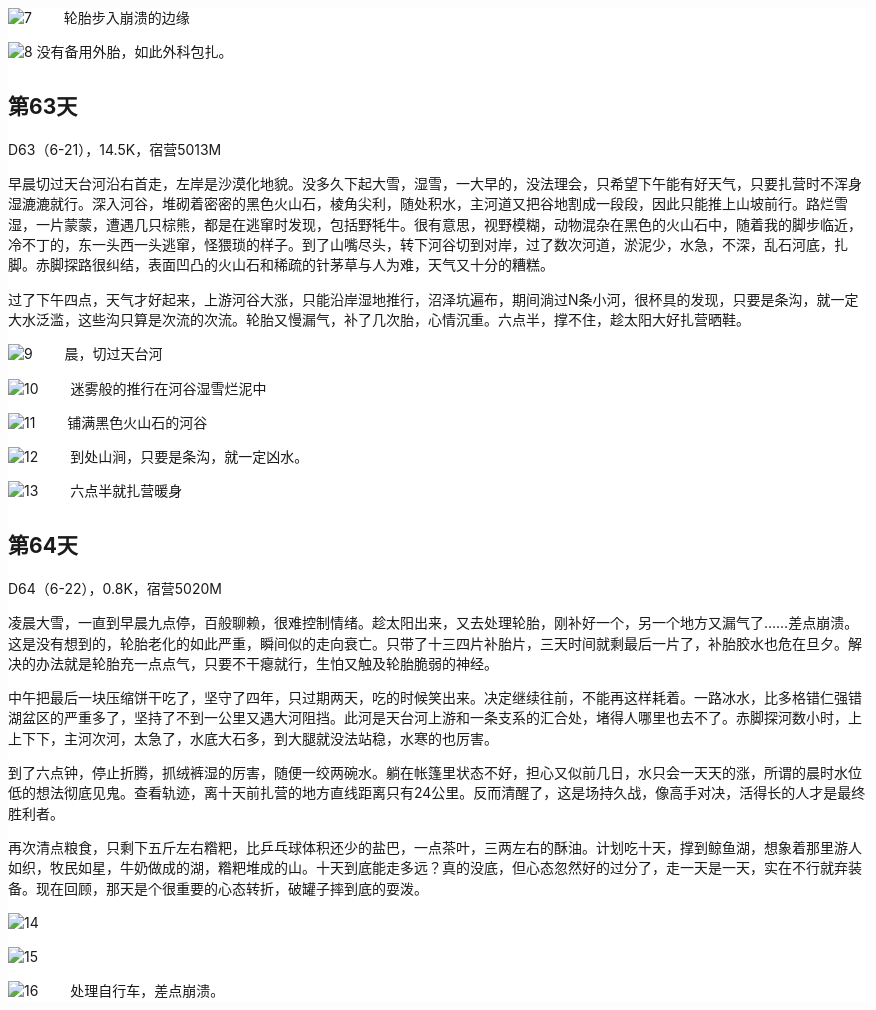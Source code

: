  ![7](/images/2018/01/1515066539954.jpg)
　　轮胎步入崩溃的边缘

![8](/images/2018/01/1515066560391.jpg)
没有备用外胎，如此外科包扎。

## 第63天
D63（6-21），14.5K，宿营5013M

早晨切过天台河沿右首走，左岸是沙漠化地貌。没多久下起大雪，湿雪，一大早的，没法理会，只希望下午能有好天气，只要扎营时不浑身湿漉漉就行。深入河谷，堆砌着密密的黑色火山石，棱角尖利，随处积水，主河道又把谷地割成一段段，因此只能推上山坡前行。路烂雪湿，一片蒙蒙，遭遇几只棕熊，都是在逃窜时发现，包括野牦牛。很有意思，视野模糊，动物混杂在黑色的火山石中，随着我的脚步临近，冷不丁的，东一头西一头逃窜，怪猥琐的样子。到了山嘴尽头，转下河谷切到对岸，过了数次河道，淤泥少，水急，不深，乱石河底，扎脚。赤脚探路很纠结，表面凹凸的火山石和稀疏的针茅草与人为难，天气又十分的糟糕。

过了下午四点，天气才好起来，上游河谷大涨，只能沿岸湿地推行，沼泽坑遍布，期间淌过N条小河，很杯具的发现，只要是条沟，就一定大水泛滥，这些沟只算是次流的次流。轮胎又慢漏气，补了几次胎，心情沉重。六点半，撑不住，趁太阳大好扎营晒鞋。

![9](/images/2018/01/1515066567167.jpg)
　　晨，切过天台河

![10](/images/2018/01/1515066574278.jpg)
　　迷雾般的推行在河谷湿雪烂泥中
  
![11](/images/2018/01/1515066579765.jpg)
　　铺满黑色火山石的河谷

  ![12](/images/2018/01/1515066599103.jpg)
　　到处山涧，只要是条沟，就一定凶水。

  ![13](/images/2018/01/1515066603194.jpg)
　　六点半就扎营暖身

## 第64天
D64（6-22），0.8K，宿营5020M

凌晨大雪，一直到早晨九点停，百般聊赖，很难控制情绪。趁太阳出来，又去处理轮胎，刚补好一个，另一个地方又漏气了……差点崩溃。这是没有想到的，轮胎老化的如此严重，瞬间似的走向衰亡。只带了十三四片补胎片，三天时间就剩最后一片了，补胎胶水也危在旦夕。解决的办法就是轮胎充一点点气，只要不干瘪就行，生怕又触及轮胎脆弱的神经。

中午把最后一块压缩饼干吃了，坚守了四年，只过期两天，吃的时候笑出来。决定继续往前，不能再这样耗着。一路冰水，比多格错仁强错湖盆区的严重多了，坚持了不到一公里又遇大河阻挡。此河是天台河上游和一条支系的汇合处，堵得人哪里也去不了。赤脚探河数小时，上上下下，主河次河，太急了，水底大石多，到大腿就没法站稳，水寒的也厉害。

到了六点钟，停止折腾，抓绒裤湿的厉害，随便一绞两碗水。躺在帐篷里状态不好，担心又似前几日，水只会一天天的涨，所谓的晨时水位低的想法彻底见鬼。查看轨迹，离十天前扎营的地方直线距离只有24公里。反而清醒了，这是场持久战，像高手对决，活得长的人才是最终胜利者。

再次清点粮食，只剩下五斤左右糌粑，比乒乓球体积还少的盐巴，一点茶叶，三两左右的酥油。计划吃十天，撑到鲸鱼湖，想象着那里游人如织，牧民如星，牛奶做成的湖，糌粑堆成的山。十天到底能走多远？真的没底，但心态忽然好的过分了，走一天是一天，实在不行就弃装备。现在回顾，那天是个很重要的心态转折，破罐子摔到底的耍泼。

  ![14](/images/2018/01/1515066646457.jpg)

![15](/images/2018/01/1515066653544.jpg)

![16](/images/2018/01/1515066667659.jpg)
　　处理自行车，差点崩溃。
